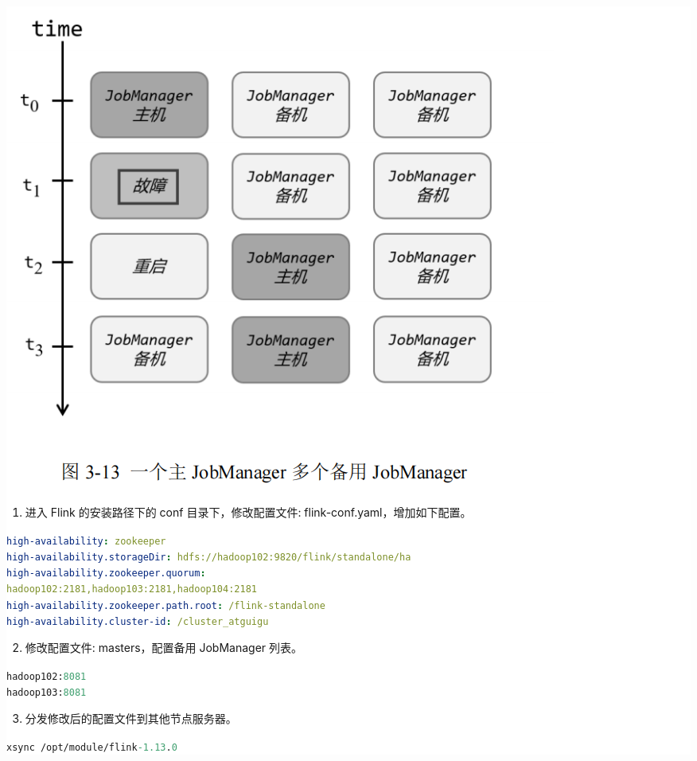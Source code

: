 ![image-20221114220207267](../../images/image-20221114220207267.png)

1. 进入 Flink 的安装路径下的 conf 目录下，修改配置文件: flink-conf.yaml，增加如下配置。

```yaml
high-availability: zookeeper
high-availability.storageDir: hdfs://hadoop102:9820/flink/standalone/ha
high-availability.zookeeper.quorum: 
hadoop102:2181,hadoop103:2181,hadoop104:2181
high-availability.zookeeper.path.root: /flink-standalone
high-availability.cluster-id: /cluster_atguigu
```

2. 修改配置文件: masters，配置备用 JobManager 列表。

```perl
hadoop102:8081
hadoop103:8081
```

3. 分发修改后的配置文件到其他节点服务器。

```perl
xsync /opt/module/flink-1.13.0
```
